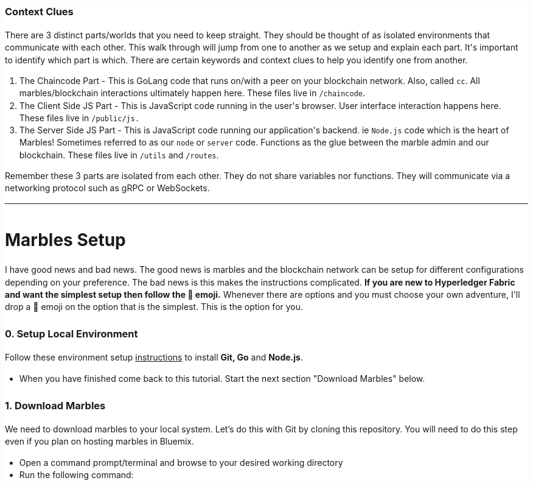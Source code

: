 ### Context Clues
There are 3 distinct parts/worlds that you need to keep straight.
They should be thought of as isolated environments that communicate with each other.
This walk through will jump from one to another as we setup and explain each part.
It's important to identify which part is which.
There are certain keywords and context clues to help you identify one from another.

1. The Chaincode Part - This is GoLang code that runs on/with a peer on your blockchain network. Also, called `cc`. All marbles/blockchain interactions ultimately happen here. These files live in `/chaincode`.
1. The Client Side JS Part - This is JavaScript code running in the user's browser. User interface interaction happens here. These files live in `/public/js.`
1. The Server Side JS Part - This is JavaScript code running our application's backend. ie `Node.js` code which is the heart of Marbles! Sometimes referred to as our `node` or `server` code. Functions as the glue between the marble admin and our blockchain. These files live in `/utils` and `/routes`.

Remember these 3 parts are isolated from each other.
They do not share variables nor functions.
They will communicate via a networking protocol such as gRPC or WebSockets.
***

# Marbles Setup

I have good news and bad news. 
The good news is marbles and the blockchain network can be setup for different configurations depending on your preference. 
The bad news is this makes the instructions complicated. 
**If you are new to Hyperledger Fabric and want the simplest setup then follow the :lollipop: emoji.** 
Whenever there are options and you must choose your own adventure, I'll drop a :lollipop: emoji on the option that is the simplest. 
This is the option for you. 

### 0. Setup Local Environment

Follow these environment setup [instructions](./docs/env_setup.md) to install **Git, Go** and **Node.js**.

- When you have finished come back to this tutorial. Start the next section "Download Marbles" below.

<a name="downloadmarbles"></a>

### 1. Download Marbles
We need to download marbles to your local system. 
Let’s do this with Git by cloning this repository. 
You will need to do this step even if you plan on hosting marbles in Bluemix.

- Open a command prompt/terminal and browse to your desired working directory
- Run the following command:
